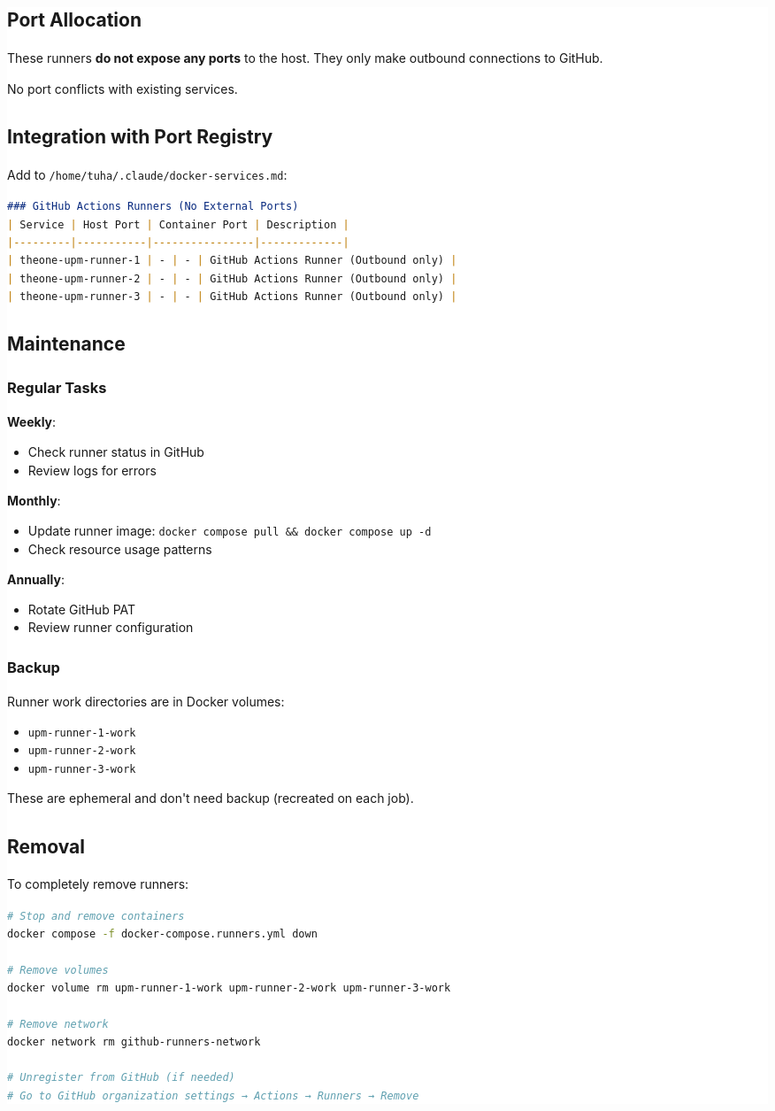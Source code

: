 ## Port Allocation

These runners **do not expose any ports** to the host. They only make outbound connections to GitHub.

No port conflicts with existing services.

## Integration with Port Registry

Add to `/home/tuha/.claude/docker-services.md`:

```markdown
### GitHub Actions Runners (No External Ports)
| Service | Host Port | Container Port | Description |
|---------|-----------|----------------|-------------|
| theone-upm-runner-1 | - | - | GitHub Actions Runner (Outbound only) |
| theone-upm-runner-2 | - | - | GitHub Actions Runner (Outbound only) |
| theone-upm-runner-3 | - | - | GitHub Actions Runner (Outbound only) |
```

## Maintenance

### Regular Tasks

**Weekly**:
- Check runner status in GitHub
- Review logs for errors

**Monthly**:
- Update runner image: `docker compose pull && docker compose up -d`
- Check resource usage patterns

**Annually**:
- Rotate GitHub PAT
- Review runner configuration

### Backup

Runner work directories are in Docker volumes:
- `upm-runner-1-work`
- `upm-runner-2-work`
- `upm-runner-3-work`

These are ephemeral and don't need backup (recreated on each job).

## Removal

To completely remove runners:

```bash
# Stop and remove containers
docker compose -f docker-compose.runners.yml down

# Remove volumes
docker volume rm upm-runner-1-work upm-runner-2-work upm-runner-3-work

# Remove network
docker network rm github-runners-network

# Unregister from GitHub (if needed)
# Go to GitHub organization settings → Actions → Runners → Remove
```
